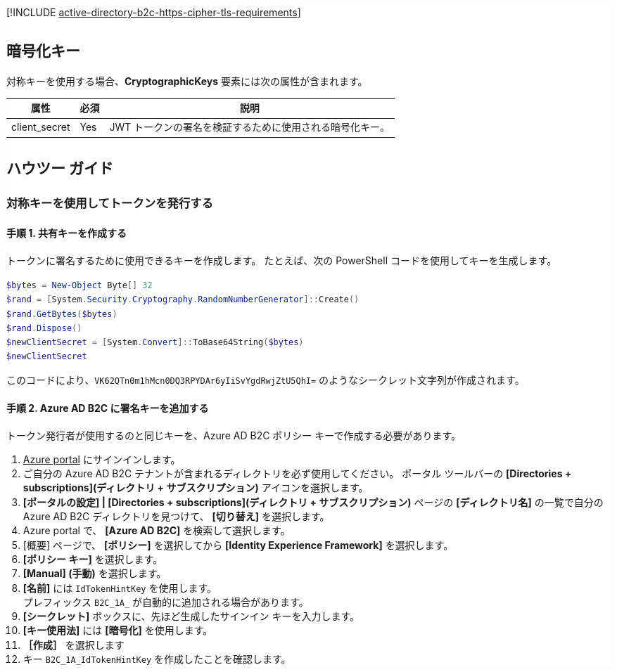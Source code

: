 [!INCLUDE [active-directory-b2c-https-cipher-tls-requirements](../../includes/active-directory-b2c-https-cipher-tls-requirements.md)]

## <a name="cryptographic-keys"></a>暗号化キー

対称キーを使用する場合、**CryptographicKeys** 要素には次の属性が含まれます。

| 属性 | 必須 | 説明 |
| --------- | -------- | ----------- |
| client_secret | Yes | JWT トークンの署名を検証するために使用される暗号化キー。|

## <a name="how-to-guide"></a>ハウツー ガイド

### <a name="issue-a-token-with-symmetric-keys"></a>対称キーを使用してトークンを発行する

#### <a name="step-1-create-a-shared-key"></a>手順 1. 共有キーを作成する 

トークンに署名するために使用できるキーを作成します。 たとえば、次の PowerShell コードを使用してキーを生成します。

```powershell
$bytes = New-Object Byte[] 32
$rand = [System.Security.Cryptography.RandomNumberGenerator]::Create()
$rand.GetBytes($bytes)
$rand.Dispose()
$newClientSecret = [System.Convert]::ToBase64String($bytes)
$newClientSecret
```

このコードにより、`VK62QTn0m1hMcn0DQ3RPYDAr6yIiSvYgdRwjZtU5QhI=` のようなシークレット文字列が作成されます。

#### <a name="step-2-add-the-signing-key-to-azure-ad-b2c"></a>手順 2. Azure AD B2C に署名キーを追加する

トークン発行者が使用するのと同じキーを、Azure AD B2C ポリシー キーで作成する必要があります。  

1. [Azure portal](https://portal.azure.com) にサインインします。
1. ご自分の Azure AD B2C テナントが含まれるディレクトリを必ず使用してください。 ポータル ツールバーの **[Directories + subscriptions]\(ディレクトリ + サブスクリプション\)** アイコンを選択します。
1. **[ポータルの設定] | [Directories + subscriptions]\(ディレクトリ + サブスクリプション\)** ページの **[ディレクトリ名]** の一覧で自分の Azure AD B2C ディレクトリを見つけて、 **[切り替え]** を選択します。
1. Azure portal で、 **[Azure AD B2C]** を検索して選択します。
1. [概要] ページで、 **[ポリシー]** を選択してから **[Identity Experience Framework]** を選択します。
1. **[ポリシー キー]** を選択します。 
1. **[Manual] \(手動)** を選択します。
1. **[名前]** には `IdTokenHintKey` を使用します。  
   プレフィックス `B2C_1A_` が自動的に追加される場合があります。
1. **[シークレット]** ボックスに、先ほど生成したサインイン キーを入力します。
1. **[キー使用法]** には **[暗号化]** を使用します。
1. **［作成］** を選択します
1. キー `B2C_1A_IdTokenHintKey` を作成したことを確認します。
